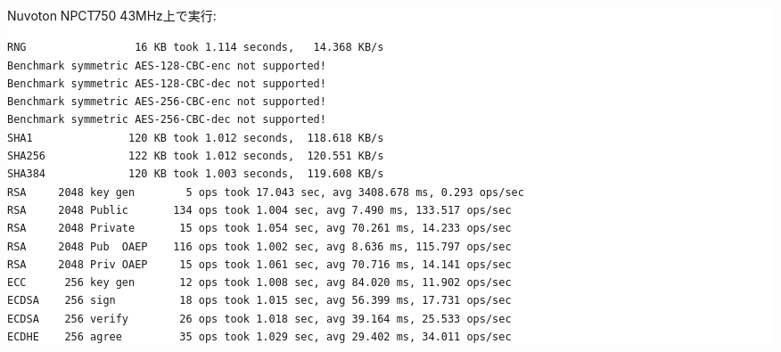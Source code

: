 Nuvoton NPCT750 43MHz上で実行:

```
RNG                 16 KB took 1.114 seconds,   14.368 KB/s
Benchmark symmetric AES-128-CBC-enc not supported!
Benchmark symmetric AES-128-CBC-dec not supported!
Benchmark symmetric AES-256-CBC-enc not supported!
Benchmark symmetric AES-256-CBC-dec not supported!
SHA1               120 KB took 1.012 seconds,  118.618 KB/s
SHA256             122 KB took 1.012 seconds,  120.551 KB/s
SHA384             120 KB took 1.003 seconds,  119.608 KB/s
RSA     2048 key gen        5 ops took 17.043 sec, avg 3408.678 ms, 0.293 ops/sec
RSA     2048 Public       134 ops took 1.004 sec, avg 7.490 ms, 133.517 ops/sec
RSA     2048 Private       15 ops took 1.054 sec, avg 70.261 ms, 14.233 ops/sec
RSA     2048 Pub  OAEP    116 ops took 1.002 sec, avg 8.636 ms, 115.797 ops/sec
RSA     2048 Priv OAEP     15 ops took 1.061 sec, avg 70.716 ms, 14.141 ops/sec
ECC      256 key gen       12 ops took 1.008 sec, avg 84.020 ms, 11.902 ops/sec
ECDSA    256 sign          18 ops took 1.015 sec, avg 56.399 ms, 17.731 ops/sec
ECDSA    256 verify        26 ops took 1.018 sec, avg 39.164 ms, 25.533 ops/sec
ECDHE    256 agree         35 ops took 1.029 sec, avg 29.402 ms, 34.011 ops/sec
```
